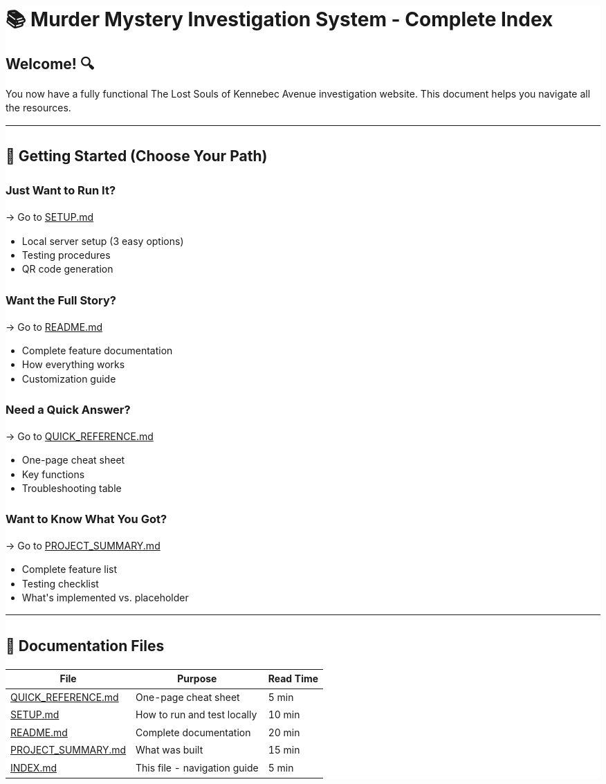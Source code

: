 # 📚 Murder Mystery Investigation System - Complete Index

## Welcome! 🔍

You now have a fully functional The Lost Souls of Kennebec Avenue investigation website. This document helps you navigate all the resources.

---

## 🚀 Getting Started (Choose Your Path)

### **Just Want to Run It?**
→ Go to [SETUP.md](SETUP.md)
- Local server setup (3 easy options)
- Testing procedures
- QR code generation

### **Want the Full Story?**
→ Go to [README.md](README.md)
- Complete feature documentation
- How everything works
- Customization guide

### **Need a Quick Answer?**
→ Go to [QUICK_REFERENCE.md](QUICK_REFERENCE.md)
- One-page cheat sheet
- Key functions
- Troubleshooting table

### **Want to Know What You Got?**
→ Go to [PROJECT_SUMMARY.md](PROJECT_SUMMARY.md)
- Complete feature list
- Testing checklist
- What's implemented vs. placeholder

---

## 📖 Documentation Files

| File | Purpose | Read Time |
|------|---------|-----------|
| [QUICK_REFERENCE.md](QUICK_REFERENCE.md) | One-page cheat sheet | 5 min |
| [SETUP.md](SETUP.md) | How to run and test locally | 10 min |
| [README.md](README.md) | Complete documentation | 20 min |
| [PROJECT_SUMMARY.md](PROJECT_SUMMARY.md) | What was built | 15 min |
| [INDEX.md](INDEX.md) | This file - navigation guide | 5 min |

